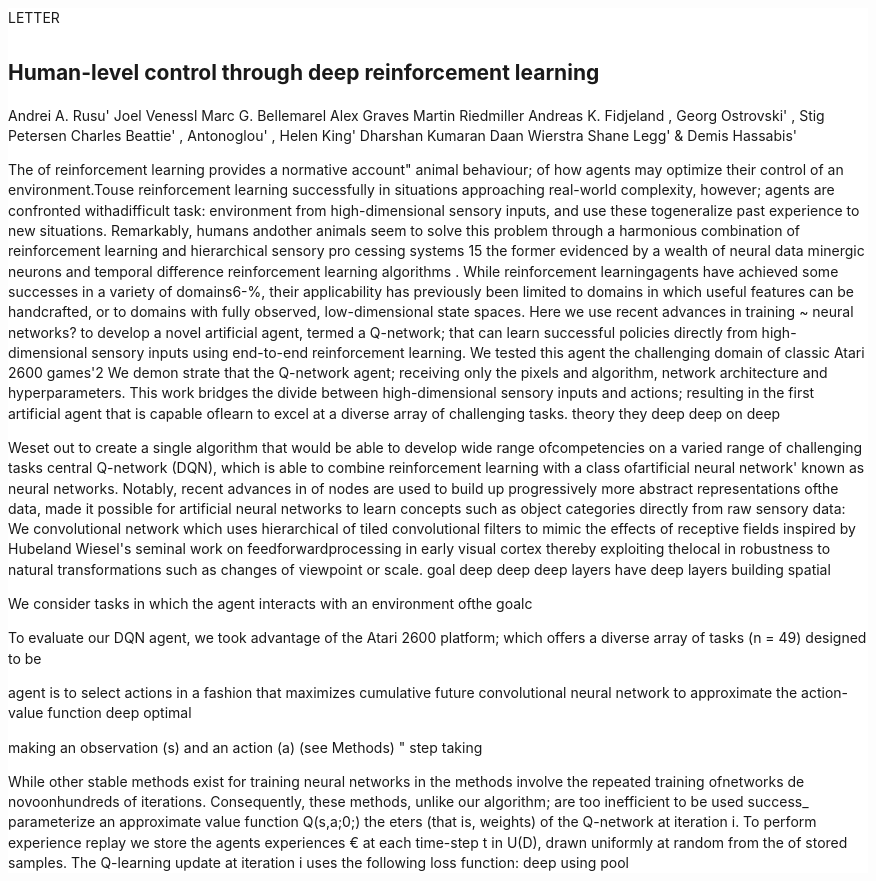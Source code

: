 

LETTER

## Human-level control through deep reinforcement learning

Andrei A. Rusu' Joel Venessl Marc G. Bellemarel Alex Graves Martin Riedmiller Andreas K. Fidjeland , Georg Ostrovski' , Stig Petersen Charles Beattie' , Antonoglou' , Helen King' Dharshan Kumaran Daan Wierstra Shane Legg' & Demis Hassabis'

The of reinforcement learning provides a normative account" animal behaviour; of how agents may optimize their control of an environment.Touse reinforcement learning successfully in situations approaching real-world complexity, however; agents are confronted withadifficult task: environment from high-dimensional sensory inputs, and use these togeneralize past experience to new situations. Remarkably, humans andother animals seem to solve this problem through a harmonious combination of reinforcement learning and hierarchical sensory pro cessing systems 15 the former evidenced by a wealth of neural data minergic neurons and temporal difference reinforcement learning algorithms . While reinforcement learningagents have achieved some successes in a variety of domains6-%, their applicability has previously been limited to domains in which useful features can be handcrafted, or to domains with fully observed, low-dimensional state spaces. Here we use recent advances in training ~ neural networks? to develop a novel artificial agent, termed a Q-network; that can learn successful policies directly from high-dimensional sensory inputs using end-to-end reinforcement learning. We tested this agent the challenging domain of classic Atari 2600 games'2 We demon strate that the Q-network agent; receiving only the pixels and algorithm, network architecture and hyperparameters. This work bridges the divide between high-dimensional sensory inputs and actions; resulting in the first artificial agent that is capable oflearn to excel at a diverse array of challenging tasks. theory they deep deep on deep

Weset out to create a single algorithm that would be able to develop wide range ofcompetencies on a varied range of challenging tasks central Q-network (DQN), which is able to combine reinforcement learning with a class ofartificial neural network' known as neural networks. Notably, recent advances in of nodes are used to build up progressively more abstract representations ofthe data, made it possible for artificial neural networks to learn concepts such as object categories directly from raw sensory data: We convolutional network which uses hierarchical of tiled convolutional filters to mimic the effects of receptive fields inspired by Hubeland Wiesel's seminal work on feedforwardprocessing in early visual cortex thereby exploiting thelocal in robustness to natural transformations such as changes of viewpoint or scale. goal deep deep deep layers have deep layers building spatial

We consider tasks in which the agent interacts with an environment ofthe goalc

To evaluate our DQN agent, we took advantage of the Atari 2600 platform; which offers a diverse array of tasks (n = 49) designed to be

agent is to select actions in a fashion that maximizes cumulative future convolutional neural network to approximate the action-value function deep optimal

making an observation (s) and an action (a) (see Methods) " step taking

While other stable methods exist for training neural networks in the methods involve the repeated training ofnetworks de novoonhundreds of iterations. Consequently, these methods, unlike our algorithm; are too inefficient to be used success\_ parameterize an approximate value function Q(s,a;0;) the eters (that is, weights) of the Q-network at iteration i. To perform experience replay we store the agents experiences € at each time-step t in U(D), drawn uniformly at random from the of stored samples. The Q-learning update at iteration i uses the following loss function: deep using pool
